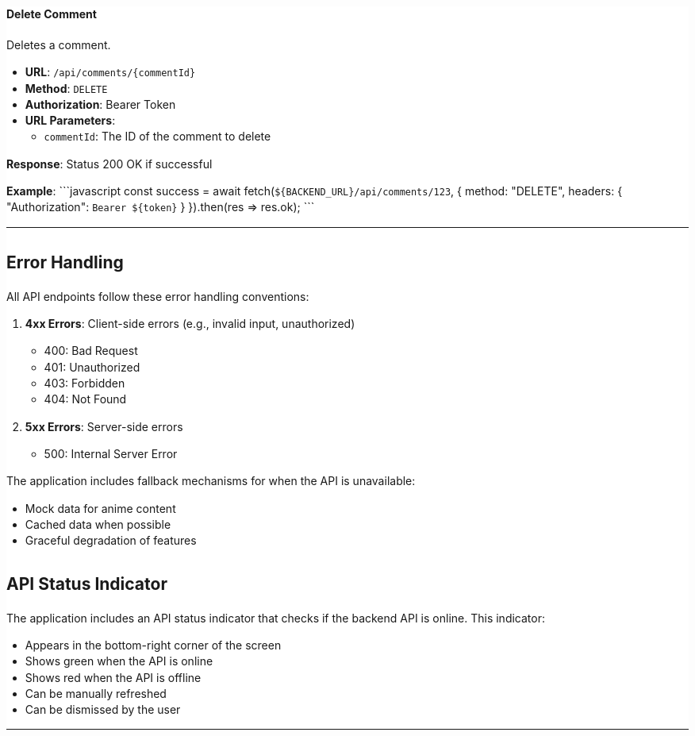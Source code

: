 #### Delete Comment

Deletes a comment.

- **URL**: `/api/comments/{commentId}`
- **Method**: `DELETE`
- **Authorization**: Bearer Token
- **URL Parameters**:
  - `commentId`: The ID of the comment to delete

**Response**: Status 200 OK if successful

**Example**:
\`\`\`javascript
const success = await fetch(`${BACKEND_URL}/api/comments/123`, {
  method: "DELETE",
  headers: {
    "Authorization": `Bearer ${token}`
  }
}).then(res => res.ok);
\`\`\`

---

## Error Handling

All API endpoints follow these error handling conventions:

1. **4xx Errors**: Client-side errors (e.g., invalid input, unauthorized)
   - 400: Bad Request
   - 401: Unauthorized
   - 403: Forbidden
   - 404: Not Found

2. **5xx Errors**: Server-side errors
   - 500: Internal Server Error

The application includes fallback mechanisms for when the API is unavailable:
- Mock data for anime content
- Cached data when possible
- Graceful degradation of features

## API Status Indicator

The application includes an API status indicator that checks if the backend API is online. This indicator:
- Appears in the bottom-right corner of the screen
- Shows green when the API is online
- Shows red when the API is offline
- Can be manually refreshed
- Can be dismissed by the user

---

